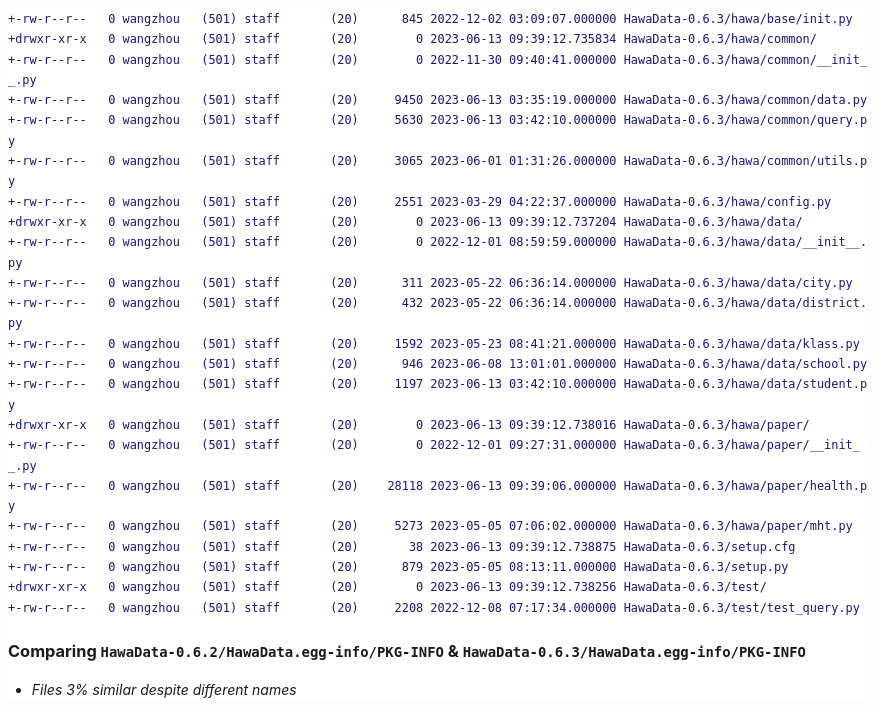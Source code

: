 ```diff
+-rw-r--r--   0 wangzhou   (501) staff       (20)      845 2022-12-02 03:09:07.000000 HawaData-0.6.3/hawa/base/init.py
+drwxr-xr-x   0 wangzhou   (501) staff       (20)        0 2023-06-13 09:39:12.735834 HawaData-0.6.3/hawa/common/
+-rw-r--r--   0 wangzhou   (501) staff       (20)        0 2022-11-30 09:40:41.000000 HawaData-0.6.3/hawa/common/__init__.py
+-rw-r--r--   0 wangzhou   (501) staff       (20)     9450 2023-06-13 03:35:19.000000 HawaData-0.6.3/hawa/common/data.py
+-rw-r--r--   0 wangzhou   (501) staff       (20)     5630 2023-06-13 03:42:10.000000 HawaData-0.6.3/hawa/common/query.py
+-rw-r--r--   0 wangzhou   (501) staff       (20)     3065 2023-06-01 01:31:26.000000 HawaData-0.6.3/hawa/common/utils.py
+-rw-r--r--   0 wangzhou   (501) staff       (20)     2551 2023-03-29 04:22:37.000000 HawaData-0.6.3/hawa/config.py
+drwxr-xr-x   0 wangzhou   (501) staff       (20)        0 2023-06-13 09:39:12.737204 HawaData-0.6.3/hawa/data/
+-rw-r--r--   0 wangzhou   (501) staff       (20)        0 2022-12-01 08:59:59.000000 HawaData-0.6.3/hawa/data/__init__.py
+-rw-r--r--   0 wangzhou   (501) staff       (20)      311 2023-05-22 06:36:14.000000 HawaData-0.6.3/hawa/data/city.py
+-rw-r--r--   0 wangzhou   (501) staff       (20)      432 2023-05-22 06:36:14.000000 HawaData-0.6.3/hawa/data/district.py
+-rw-r--r--   0 wangzhou   (501) staff       (20)     1592 2023-05-23 08:41:21.000000 HawaData-0.6.3/hawa/data/klass.py
+-rw-r--r--   0 wangzhou   (501) staff       (20)      946 2023-06-08 13:01:01.000000 HawaData-0.6.3/hawa/data/school.py
+-rw-r--r--   0 wangzhou   (501) staff       (20)     1197 2023-06-13 03:42:10.000000 HawaData-0.6.3/hawa/data/student.py
+drwxr-xr-x   0 wangzhou   (501) staff       (20)        0 2023-06-13 09:39:12.738016 HawaData-0.6.3/hawa/paper/
+-rw-r--r--   0 wangzhou   (501) staff       (20)        0 2022-12-01 09:27:31.000000 HawaData-0.6.3/hawa/paper/__init__.py
+-rw-r--r--   0 wangzhou   (501) staff       (20)    28118 2023-06-13 09:39:06.000000 HawaData-0.6.3/hawa/paper/health.py
+-rw-r--r--   0 wangzhou   (501) staff       (20)     5273 2023-05-05 07:06:02.000000 HawaData-0.6.3/hawa/paper/mht.py
+-rw-r--r--   0 wangzhou   (501) staff       (20)       38 2023-06-13 09:39:12.738875 HawaData-0.6.3/setup.cfg
+-rw-r--r--   0 wangzhou   (501) staff       (20)      879 2023-05-05 08:13:11.000000 HawaData-0.6.3/setup.py
+drwxr-xr-x   0 wangzhou   (501) staff       (20)        0 2023-06-13 09:39:12.738256 HawaData-0.6.3/test/
+-rw-r--r--   0 wangzhou   (501) staff       (20)     2208 2022-12-08 07:17:34.000000 HawaData-0.6.3/test/test_query.py
```

### Comparing `HawaData-0.6.2/HawaData.egg-info/PKG-INFO` & `HawaData-0.6.3/HawaData.egg-info/PKG-INFO`

 * *Files 3% similar despite different names*
